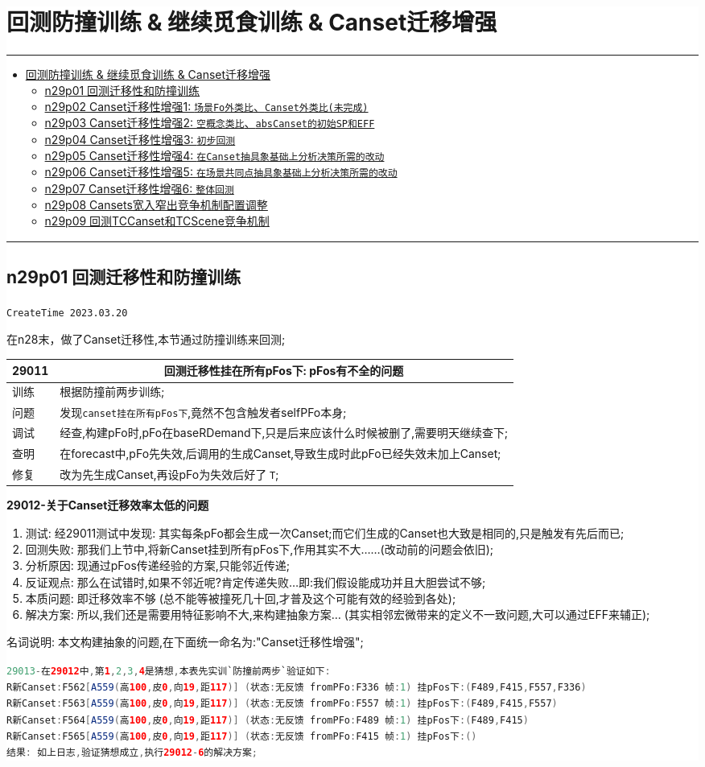 # 回测防撞训练 & 继续觅食训练 & Canset迁移增强

***



- [回测防撞训练 & 继续觅食训练 & Canset迁移增强](#回测防撞训练--继续觅食训练--canset迁移增强)
  - [n29p01 回测迁移性和防撞训练](#n29p01-回测迁移性和防撞训练)
  - [n29p02 Canset迁移性增强1: `场景Fo外类比`、`Canset外类比(未完成)`](#n29p02-canset迁移性增强1-场景fo外类比canset外类比未完成)
  - [n29p03 Canset迁移性增强2: `空概念类比`、`absCanset的初始SP和EFF`](#n29p03-canset迁移性增强2-空概念类比abscanset的初始sp和eff)
  - [n29p04 Canset迁移性增强3: `初步回测`](#n29p04-canset迁移性增强3-初步回测)
  - [n29p05 Canset迁移性增强4: `在Canset抽具象基础上分析决策所需的改动`](#n29p05-canset迁移性增强4-在canset抽具象基础上分析决策所需的改动)
  - [n29p06 Canset迁移性增强5: `在场景共同点抽具象基础上分析决策所需的改动`](#n29p06-canset迁移性增强5-在场景共同点抽具象基础上分析决策所需的改动)
  - [n29p07 Canset迁移性增强6: `整体回测`](#n29p07-canset迁移性增强6-整体回测)
  - [n29p08 Cansets宽入窄出竞争机制配置调整](#n29p08-cansets宽入窄出竞争机制配置调整)
  - [n29p09 回测TCCanset和TCScene竞争机制](#n29p09-回测tccanset和tcscene竞争机制)



***

## n29p01 回测迁移性和防撞训练
`CreateTime 2023.03.20`

在n28末，做了Canset迁移性,本节通过防撞训练来回测;

| 29011 | 回测迁移性挂在所有pFos下: pFos有不全的问题 |
| --- | --- |
| 训练 | 根据防撞前两步训练; |
| 问题 | 发现`canset挂在所有pFos下`,竟然不包含触发者selfPFo本身; |
| 调试 | 经查,构建pFo时,pFo在baseRDemand下,只是后来应该什么时候被删了,需要明天继续查下; |
| 查明 | 在forecast中,pFo先失效,后调用的生成Canset,导致生成时此pFo已经失效未加上Canset; |
| 修复 | 改为先生成Canset,再设pFo为失效后好了 `T`; |

**29012-关于Canset迁移效率太低的问题**
1. 测试: 经29011测试中发现: 其实每条pFo都会生成一次Canset;而它们生成的Canset也大致是相同的,只是触发有先后而已;
2. 回测失败: 那我们上节中,将新Canset挂到所有pFos下,作用其实不大……(改动前的问题会依旧);
3. 分析原因: 现通过pFos传递经验的方案,只能邻近传递;
4. 反证观点: 那么在试错时,如果不邻近呢?肯定传递失败…即:我们假设能成功并且大胆尝试不够;
5. 本质问题: 即迁移效率不够 (总不能等被撞死几十回,才普及这个可能有效的经验到各处);
6. 解决方案: 所以,我们还是需要用特征影响不大,来构建抽象方案… (其实相邻宏微带来的定义不一致问题,大可以通过EFF来辅正);

名词说明: 本文构建抽象的问题,在下面统一命名为:"Canset迁移性增强";

```java
29013-在29012中,第1,2,3,4是猜想,本表先实训`防撞前两步`验证如下:
R新Canset:F562[A559(高100,皮0,向19,距117)] (状态:无反馈 fromPFo:F336 帧:1) 挂pFos下:(F489,F415,F557,F336)
R新Canset:F563[A559(高100,皮0,向19,距117)] (状态:无反馈 fromPFo:F557 帧:1) 挂pFos下:(F489,F415,F557)
R新Canset:F564[A559(高100,皮0,向19,距117)] (状态:无反馈 fromPFo:F489 帧:1) 挂pFos下:(F489,F415)
R新Canset:F565[A559(高100,皮0,向19,距117)] (状态:无反馈 fromPFo:F415 帧:1) 挂pFos下:()
结果: 如上日志,验证猜想成立,执行29012-6的解决方案;
```

